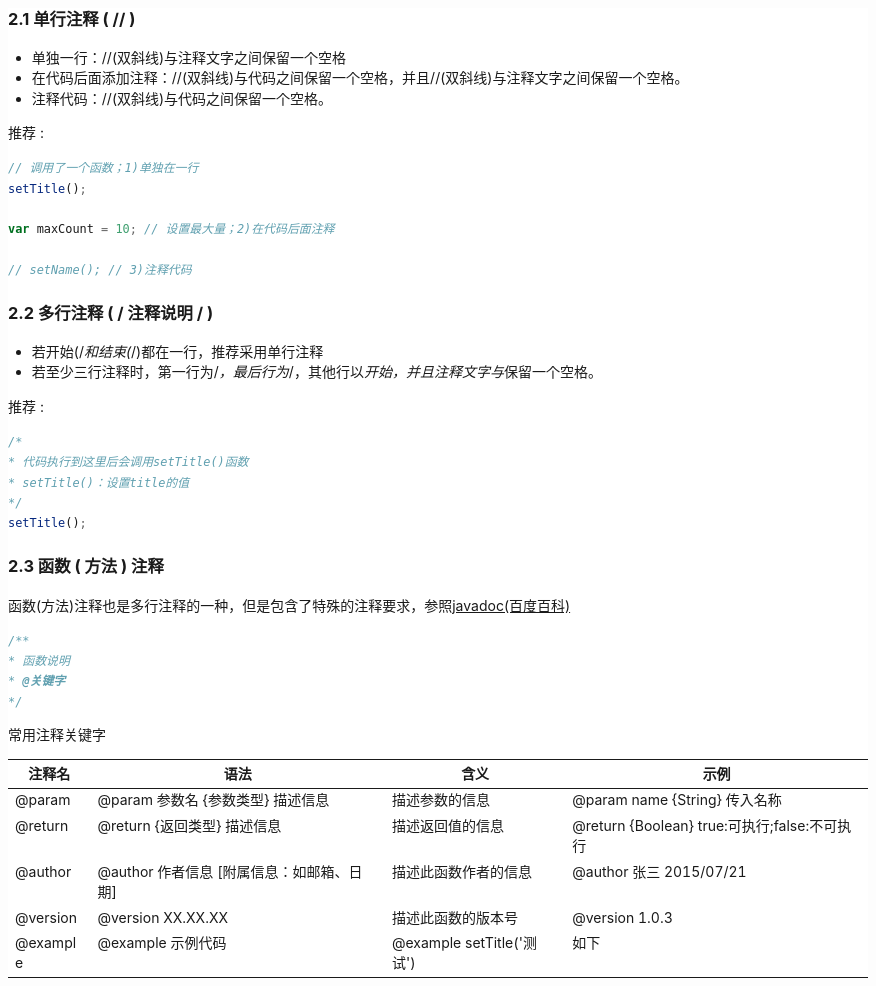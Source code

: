 

### 2.1 单行注释 ( // )

* 单独一行：//(双斜线)与注释文字之间保留一个空格
* 在代码后面添加注释：//(双斜线)与代码之间保留一个空格，并且//(双斜线)与注释文字之间保留一个空格。
* 注释代码：//(双斜线)与代码之间保留一个空格。

推荐 :

```js
// 调用了一个函数；1)单独在一行
setTitle();

var maxCount = 10; // 设置最大量；2)在代码后面注释

// setName(); // 3)注释代码
```



### 2.2 多行注释 ( / 注释说明 / )

* 若开始(/*和结束(*/)都在一行，推荐采用单行注释
* 若至少三行注释时，第一行为/*，最后行为*/，其他行以*开始，并且注释文字与*保留一个空格。

推荐 :

```js
/*
* 代码执行到这里后会调用setTitle()函数
* setTitle()：设置title的值
*/
setTitle();
```



### 2.3 函数 ( 方法 ) 注释

函数(方法)注释也是多行注释的一种，但是包含了特殊的注释要求，参照[javadoc(百度百科)](https://baike.baidu.com/item/javadoc)

```js
/** 
* 函数说明 
* @关键字 
*/
```

常用注释关键字

| 注释名 |   语法   |  含义    |  示例    |
| ----- | ---- | ---- | ---- |
| @param |  @param 参数名 {参数类型} 描述信息    |  描述参数的信息    |  @param name {String} 传入名称    |
| @return | @return {返回类型} 描述信息     | 描述返回值的信息     |   @return {Boolean} true:可执行;false:不可执行  |
| @author | @author 作者信息 [附属信息：如邮箱、日期]     |  描述此函数作者的信息    |  @author 张三 2015/07/21    |
| @version |   @version XX.XX.XX   | 描述此函数的版本号     |   @version 1.0.3   |
| @example |  @example 示例代码    |  @example setTitle('测试')    |  如下    |

